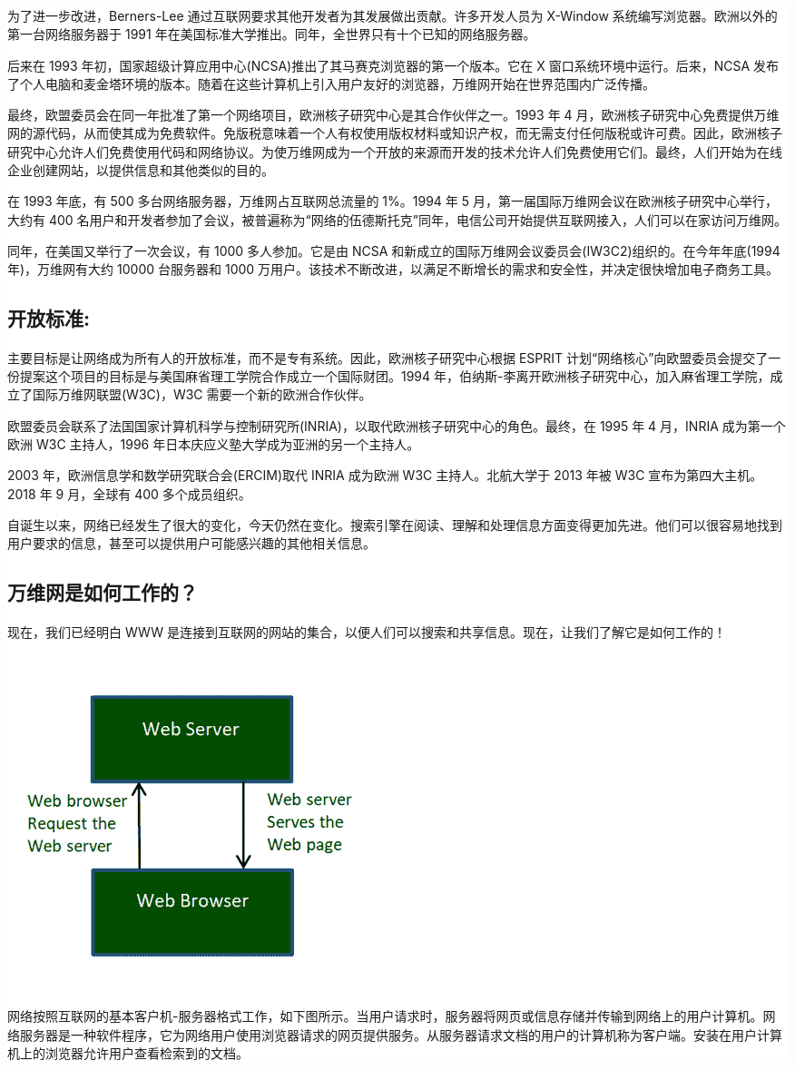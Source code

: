 为了进一步改进，Berners-Lee 通过互联网要求其他开发者为其发展做出贡献。许多开发人员为 X-Window 系统编写浏览器。欧洲以外的第一台网络服务器于 1991 年在美国标准大学推出。同年，全世界只有十个已知的网络服务器。

后来在 1993 年初，国家超级计算应用中心(NCSA)推出了其马赛克浏览器的第一个版本。它在 X 窗口系统环境中运行。后来，NCSA 发布了个人电脑和麦金塔环境的版本。随着在这些计算机上引入用户友好的浏览器，万维网开始在世界范围内广泛传播。

最终，欧盟委员会在同一年批准了第一个网络项目，欧洲核子研究中心是其合作伙伴之一。1993 年 4 月，欧洲核子研究中心免费提供万维网的源代码，从而使其成为免费软件。免版税意味着一个人有权使用版权材料或知识产权，而无需支付任何版税或许可费。因此，欧洲核子研究中心允许人们免费使用代码和网络协议。为使万维网成为一个开放的来源而开发的技术允许人们免费使用它们。最终，人们开始为在线企业创建网站，以提供信息和其他类似的目的。

在 1993 年底，有 500 多台网络服务器，万维网占互联网总流量的 1%。1994 年 5 月，第一届国际万维网会议在欧洲核子研究中心举行，大约有 400 名用户和开发者参加了会议，被普遍称为“网络的伍德斯托克”同年，电信公司开始提供互联网接入，人们可以在家访问万维网。

同年，在美国又举行了一次会议，有 1000 多人参加。它是由 NCSA 和新成立的国际万维网会议委员会(IW3C2)组织的。在今年年底(1994 年)，万维网有大约 10000 台服务器和 1000 万用户。该技术不断改进，以满足不断增长的需求和安全性，并决定很快增加电子商务工具。

## 开放标准:

主要目标是让网络成为所有人的开放标准，而不是专有系统。因此，欧洲核子研究中心根据 ESPRIT 计划“网络核心”向欧盟委员会提交了一份提案这个项目的目标是与美国麻省理工学院合作成立一个国际财团。1994 年，伯纳斯-李离开欧洲核子研究中心，加入麻省理工学院，成立了国际万维网联盟(W3C)，W3C 需要一个新的欧洲合作伙伴。

欧盟委员会联系了法国国家计算机科学与控制研究所(INRIA)，以取代欧洲核子研究中心的角色。最终，在 1995 年 4 月，INRIA 成为第一个欧洲 W3C 主持人，1996 年日本庆应义塾大学成为亚洲的另一个主持人。

2003 年，欧洲信息学和数学研究联合会(ERCIM)取代 INRIA 成为欧洲 W3C 主持人。北航大学于 2013 年被 W3C 宣布为第四大主机。2018 年 9 月，全球有 400 多个成员组织。

自诞生以来，网络已经发生了很大的变化，今天仍然在变化。搜索引擎在阅读、理解和处理信息方面变得更加先进。他们可以很容易地找到用户要求的信息，甚至可以提供用户可能感兴趣的其他相关信息。

## 万维网是如何工作的？

现在，我们已经明白 WWW 是连接到互联网的网站的集合，以便人们可以搜索和共享信息。现在，让我们了解它是如何工作的！

![What is World Wide Web](img/f81e276e8200169c52d8159c8ce7db49.png)

网络按照互联网的基本客户机-服务器格式工作，如下图所示。当用户请求时，服务器将网页或信息存储并传输到网络上的用户计算机。网络服务器是一种软件程序，它为网络用户使用浏览器请求的网页提供服务。从服务器请求文档的用户的计算机称为客户端。安装在用户计算机上的浏览器允许用户查看检索到的文档。

